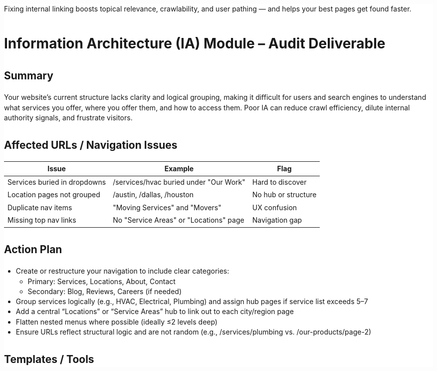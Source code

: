 
Fixing internal linking boosts topical relevance, crawlability, and user pathing — and helps your best pages get found faster.








# Information Architecture (IA) Module – Audit Deliverable




## Summary


Your website’s current structure lacks clarity and logical grouping, making it difficult for users and search engines to understand what services you offer, where you offer them, and how to access them. Poor IA can reduce crawl efficiency, dilute internal authority signals, and frustrate visitors.




## Affected URLs / Navigation Issues


| Issue | Example | Flag |
| --- | --- | --- |
| Services buried in dropdowns | /services/hvac buried under "Our Work" | Hard to discover |
| Location pages not grouped | /austin, /dallas, /houston | No hub or structure |
| Duplicate nav items | "Moving Services" and "Movers" | UX confusion |
| Missing top nav links | No "Service Areas" or "Locations" page | Navigation gap |




## Action Plan


- Create or restructure your navigation to include clear categories:
  - Primary: Services, Locations, About, Contact
  - Secondary: Blog, Reviews, Careers (if needed)
- Group services logically (e.g., HVAC, Electrical, Plumbing) and assign hub pages if service list exceeds 5–7
- Add a central “Locations” or “Service Areas” hub to link out to each city/region page
- Flatten nested menus where possible (ideally ≤2 levels deep)
- Ensure URLs reflect structural logic and are not random (e.g., /services/plumbing vs. /our-products/page-2)




## Templates / Tools
